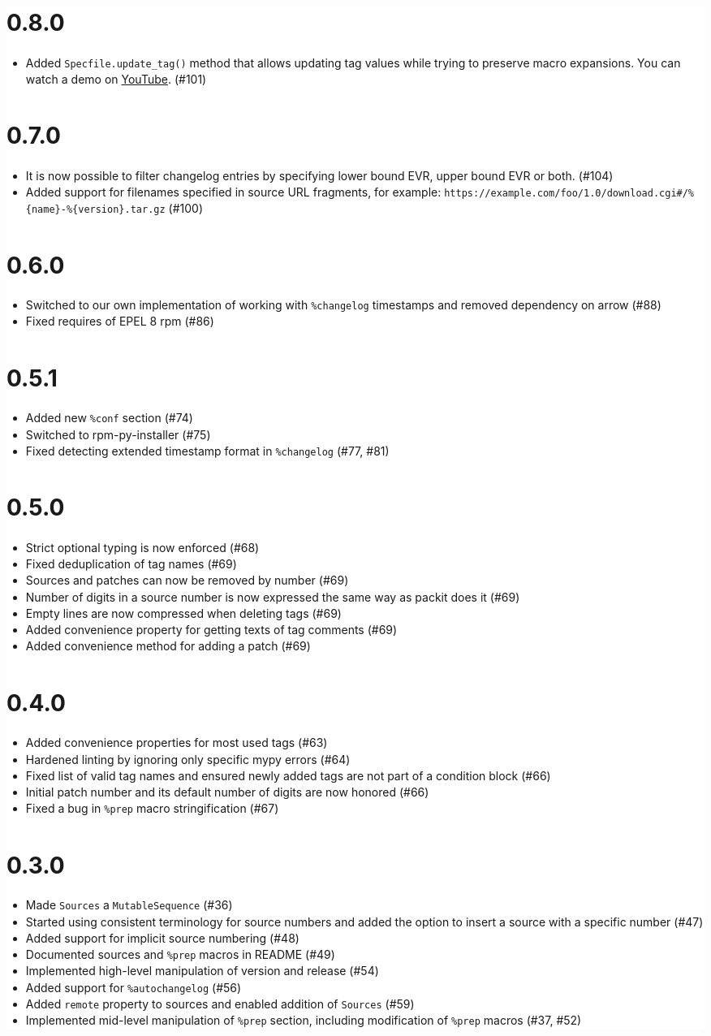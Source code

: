 # 0.8.0

- Added `Specfile.update_tag()` method that allows updating tag values while trying to preserve macro expansions. You can watch a demo on [YouTube](https://youtu.be/yzMfBPdFXZY). (#101)

# 0.7.0

- It is now possible to filter changelog entries by specifying lower bound EVR, upper bound EVR or both. (#104)
- Added support for filenames specified in source URL fragments, for example: `https://example.com/foo/1.0/download.cgi#/%{name}-%{version}.tar.gz` (#100)

# 0.6.0

- Switched to our own implementation of working with `%changelog` timestamps and removed dependency on arrow (#88)
- Fixed requires of EPEL 8 rpm (#86)

# 0.5.1

- Added new `%conf` section (#74)
- Switched to rpm-py-installer (#75)
- Fixed detecting extended timestamp format in `%changelog` (#77, #81)

# 0.5.0

- Strict optional typing is now enforced (#68)
- Fixed deduplication of tag names (#69)
- Sources and patches can now be removed by number (#69)
- Number of digits in a source number is now expressed the same way as packit does it (#69)
- Empty lines are now compressed when deleting tags (#69)
- Added convenience property for getting texts of tag comments (#69)
- Added convenience method for adding a patch (#69)

# 0.4.0

- Added convenience properties for most used tags (#63)
- Hardened linting by ignoring only specific mypy errors (#64)
- Fixed list of valid tag names and ensured newly added tags are not part of a condition block (#66)
- Initial patch number and its default number of digits are now honored (#66)
- Fixed a bug in `%prep` macro stringification (#67)

# 0.3.0

- Made `Sources` a `MutableSequence` (#36)
- Started using consistent terminology for source numbers and added the option to insert a source with a specific number (#47)
- Added support for implicit source numbering (#48)
- Documented sources and `%prep` macros in README (#49)
- Implemented high-level manipulation of version and release (#54)
- Added support for `%autochangelog` (#56)
- Added `remote` property to sources and enabled addition of `Sources` (#59)
- Implemented mid-level manipulation of `%prep` section, including modification of `%prep` macros (#37, #52)
